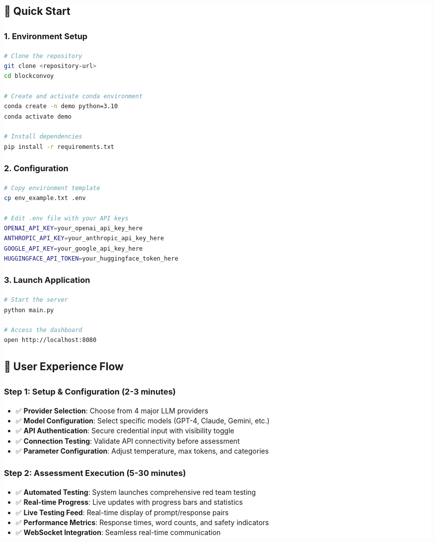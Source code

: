 ## 🚀 Quick Start

### 1. **Environment Setup**
```bash
# Clone the repository
git clone <repository-url>
cd blockconvoy

# Create and activate conda environment
conda create -n demo python=3.10
conda activate demo

# Install dependencies
pip install -r requirements.txt
```

### 2. **Configuration**
```bash
# Copy environment template
cp env_example.txt .env

# Edit .env file with your API keys
OPENAI_API_KEY=your_openai_api_key_here
ANTHROPIC_API_KEY=your_anthropic_api_key_here
GOOGLE_API_KEY=your_google_api_key_here
HUGGINGFACE_API_TOKEN=your_huggingface_token_here
```

### 3. **Launch Application**
```bash
# Start the server
python main.py

# Access the dashboard
open http://localhost:8080
```

## 🎯 **User Experience Flow**

### **Step 1: Setup & Configuration (2-3 minutes)**
- ✅ **Provider Selection**: Choose from 4 major LLM providers
- ✅ **Model Configuration**: Select specific models (GPT-4, Claude, Gemini, etc.)
- ✅ **API Authentication**: Secure credential input with visibility toggle
- ✅ **Connection Testing**: Validate API connectivity before assessment
- ✅ **Parameter Configuration**: Adjust temperature, max tokens, and categories

### **Step 2: Assessment Execution (5-30 minutes)**
- ✅ **Automated Testing**: System launches comprehensive red team testing
- ✅ **Real-time Progress**: Live updates with progress bars and statistics
- ✅ **Live Testing Feed**: Real-time display of prompt/response pairs
- ✅ **Performance Metrics**: Response times, word counts, and safety indicators
- ✅ **WebSocket Integration**: Seamless real-time communication

